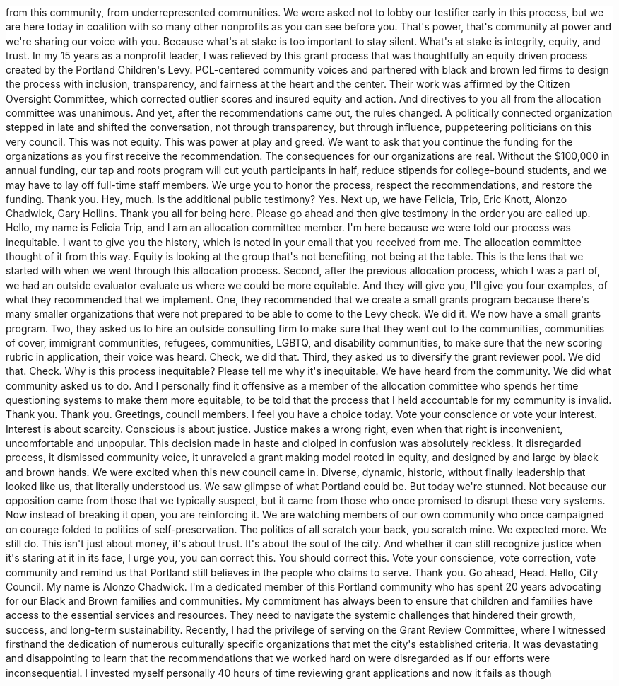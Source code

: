 from this community, from underrepresented communities. We were asked not to lobby our testifier early in this process, but we are here today in coalition with so many other nonprofits as you can see before you. That's power, that's community at power and we're sharing our voice with you. Because what's at stake is too important to stay silent. What's at stake is integrity, equity, and trust. In my 15 years as a nonprofit leader, I was relieved by this grant process that was thoughtfully an equity driven process created by the Portland Children's Levy. PCL-centered community voices and partnered with black and brown led firms to design the process with inclusion, transparency, and fairness at the heart and the center. Their work was affirmed by the Citizen Oversight Committee, which corrected outlier scores and insured equity and action. And directives to you all from the allocation committee was unanimous. And yet, after the recommendations came out, the rules changed. A politically connected organization stepped in late and shifted the conversation, not through transparency, but through influence, puppeteering politicians on this very council. This was not equity. This was power at play and greed. We want to ask that you continue the funding for the organizations as you first receive the recommendation. The consequences for our organizations are real. Without the $100,000 in annual funding, our tap and roots program will cut youth participants in half, reduce stipends for college-bound students, and we may have to lay off full-time staff members. We urge you to honor the process, respect the recommendations, and restore the funding. Thank you. Hey, much. Is the additional public testimony? Yes. Next up, we have Felicia, Trip, Eric Knott, Alonzo Chadwick, Gary Hollins. Thank you all for being here. Please go ahead and then give testimony in the order you are called up. Hello, my name is Felicia Trip, and I am an allocation committee member. I'm here because we were told our process was inequitable. I want to give you the history, which is noted in your email that you received from me. The allocation committee thought of it from this way. Equity is looking at the group that's not benefiting, not being at the table. This is the lens that we started with when we went through this allocation process. Second, after the previous allocation process, which I was a part of, we had an outside evaluator evaluate us where we could be more equitable. And they will give you, I'll give you four examples, of what they recommended that we implement. One, they recommended that we create a small grants program because there's many smaller organizations that were not prepared to be able to come to the Levy check. We did it. We now have a small grants program. Two, they asked us to hire an outside consulting firm to make sure that they went out to the communities, communities of cover, immigrant communities, refugees, communities, LGBTQ, and disability communities, to make sure that the new scoring rubric in application, their voice was heard. Check, we did that. Third, they asked us to diversify the grant reviewer pool. We did that. Check. Why is this process inequitable? Please tell me why it's inequitable. We have heard from the community. We did what community asked us to do. And I personally find it offensive as a member of the allocation committee who spends her time questioning systems to make them more equitable, to be told that the process that I held accountable for my community is invalid. Thank you. Thank you. Greetings, council members. I feel you have a choice today. Vote your conscience or vote your interest. Interest is about scarcity. Conscious is about justice. Justice makes a wrong right, even when that right is inconvenient, uncomfortable and unpopular. This decision made in haste and clolped in confusion was absolutely reckless. It disregarded process, it dismissed community voice, it unraveled a grant making model rooted in equity, and designed by and large by black and brown hands. We were excited when this new council came in. Diverse, dynamic, historic, without finally leadership that looked like us, that literally understood us. We saw glimpse of what Portland could be. But today we're stunned. Not because our opposition came from those that we typically suspect, but it came from those who once promised to disrupt these very systems. Now instead of breaking it open, you are reinforcing it. We are watching members of our own community who once campaigned on courage folded to politics of self-preservation. The politics of all scratch your back, you scratch mine. We expected more. We still do. This isn't just about money, it's about trust. It's about the soul of the city. And whether it can still recognize justice when it's staring at it in its face, I urge you, you can correct this. You should correct this. Vote your conscience, vote correction, vote community and remind us that Portland still believes in the people who claims to serve. Thank you. Go ahead, Head. Hello, City Council. My name is Alonzo Chadwick. I'm a dedicated member of this Portland community who has spent 20 years advocating for our Black and Brown families and communities. My commitment has always been to ensure that children and families have access to the essential services and resources. They need to navigate the systemic challenges that hindered their growth, success, and long-term sustainability. Recently, I had the privilege of serving on the Grant Review Committee, where I witnessed firsthand the dedication of numerous culturally specific organizations that met the city's established criteria. It was devastating and disappointing to learn that the recommendations that we worked hard on were disregarded as if our efforts were inconsequential. I invested myself personally 40 hours of time reviewing grant applications and now it fails as though